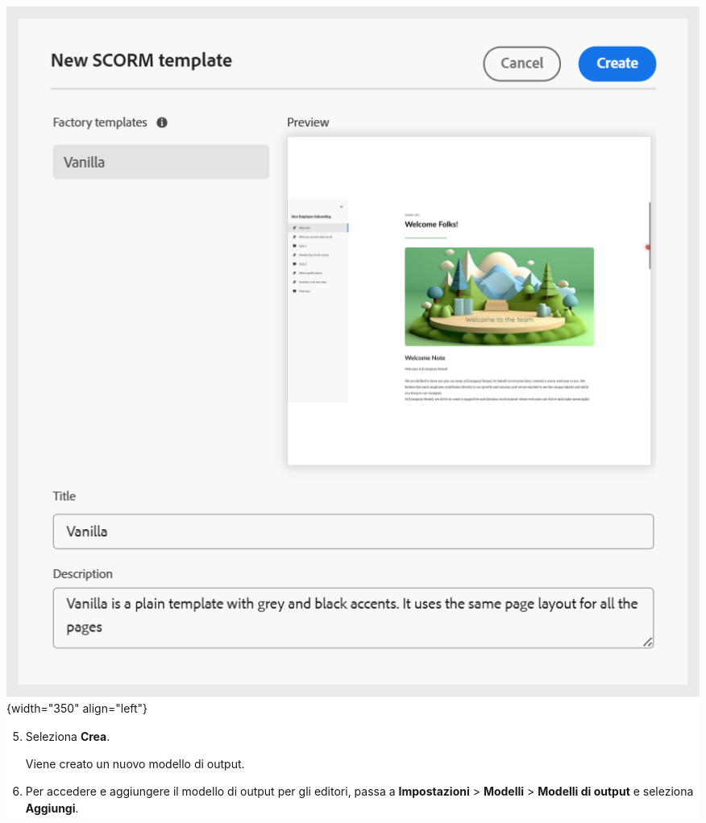    ![](assets/new-scorm-template-dialog.png){width="350" align="left"}

5. Seleziona **Crea**.

   Viene creato un nuovo modello di output.

6. Per accedere e aggiungere il modello di output per gli editori, passa a **Impostazioni** > **Modelli** > **Modelli di output** e seleziona **Aggiungi**.
